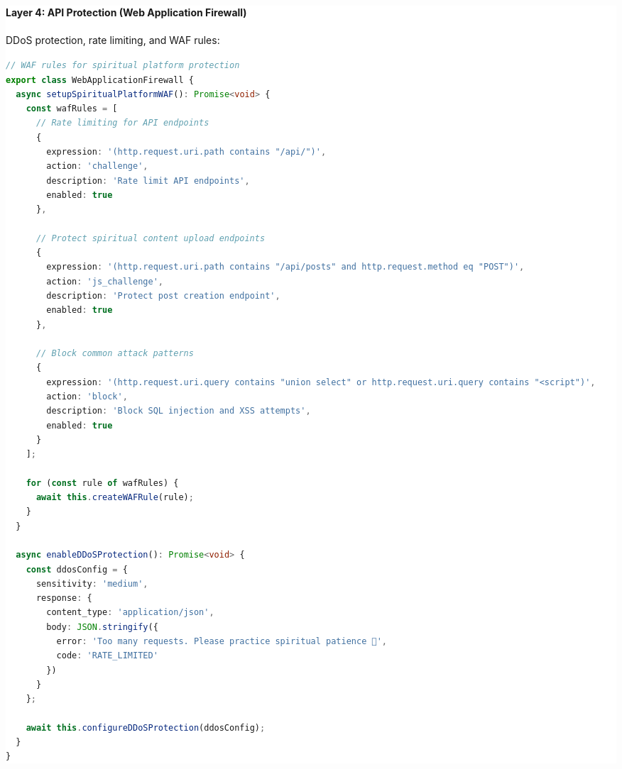 #### Layer 4: API Protection (Web Application Firewall)
DDoS protection, rate limiting, and WAF rules:

```typescript
// WAF rules for spiritual platform protection
export class WebApplicationFirewall {
  async setupSpiritualPlatformWAF(): Promise<void> {
    const wafRules = [
      // Rate limiting for API endpoints
      {
        expression: '(http.request.uri.path contains "/api/")',
        action: 'challenge',
        description: 'Rate limit API endpoints',
        enabled: true
      },
      
      // Protect spiritual content upload endpoints
      {
        expression: '(http.request.uri.path contains "/api/posts" and http.request.method eq "POST")',
        action: 'js_challenge',
        description: 'Protect post creation endpoint',
        enabled: true
      },
      
      // Block common attack patterns
      {
        expression: '(http.request.uri.query contains "union select" or http.request.uri.query contains "<script")',
        action: 'block',
        description: 'Block SQL injection and XSS attempts',
        enabled: true
      }
    ];

    for (const rule of wafRules) {
      await this.createWAFRule(rule);
    }
  }

  async enableDDoSProtection(): Promise<void> {
    const ddosConfig = {
      sensitivity: 'medium',
      response: {
        content_type: 'application/json',
        body: JSON.stringify({ 
          error: 'Too many requests. Please practice spiritual patience 🙏',
          code: 'RATE_LIMITED'
        })
      }
    };

    await this.configureDDoSProtection(ddosConfig);
  }
}
```
